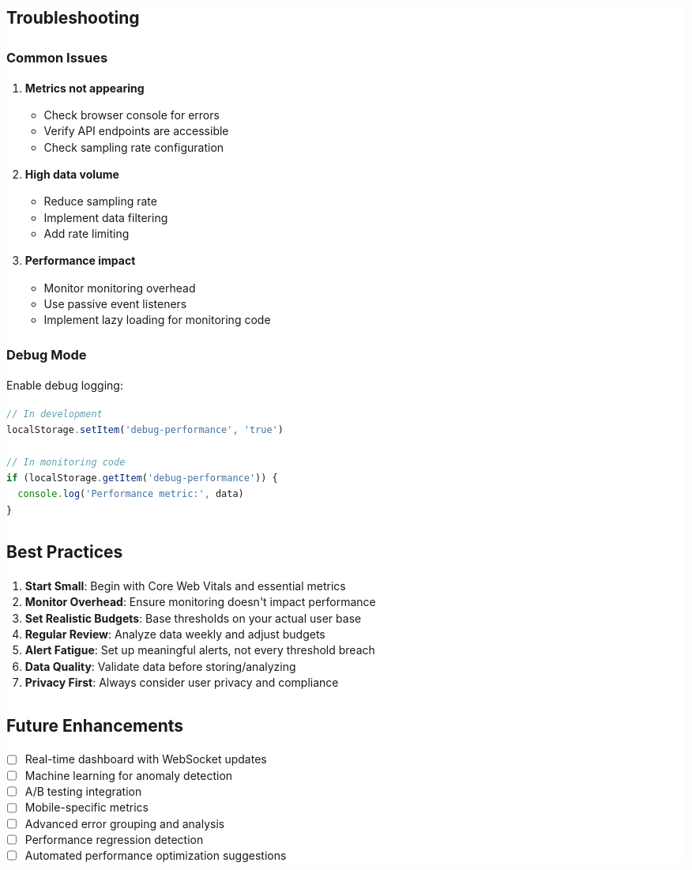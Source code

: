 ## Troubleshooting

### Common Issues

1. **Metrics not appearing**
   - Check browser console for errors
   - Verify API endpoints are accessible
   - Check sampling rate configuration

2. **High data volume**
   - Reduce sampling rate
   - Implement data filtering
   - Add rate limiting

3. **Performance impact**
   - Monitor monitoring overhead
   - Use passive event listeners
   - Implement lazy loading for monitoring code

### Debug Mode

Enable debug logging:

```typescript
// In development
localStorage.setItem('debug-performance', 'true')

// In monitoring code
if (localStorage.getItem('debug-performance')) {
  console.log('Performance metric:', data)
}
```

## Best Practices

1. **Start Small**: Begin with Core Web Vitals and essential metrics
2. **Monitor Overhead**: Ensure monitoring doesn't impact performance
3. **Set Realistic Budgets**: Base thresholds on your actual user base
4. **Regular Review**: Analyze data weekly and adjust budgets
5. **Alert Fatigue**: Set up meaningful alerts, not every threshold breach
6. **Data Quality**: Validate data before storing/analyzing
7. **Privacy First**: Always consider user privacy and compliance

## Future Enhancements

- [ ] Real-time dashboard with WebSocket updates
- [ ] Machine learning for anomaly detection
- [ ] A/B testing integration
- [ ] Mobile-specific metrics
- [ ] Advanced error grouping and analysis
- [ ] Performance regression detection
- [ ] Automated performance optimization suggestions
